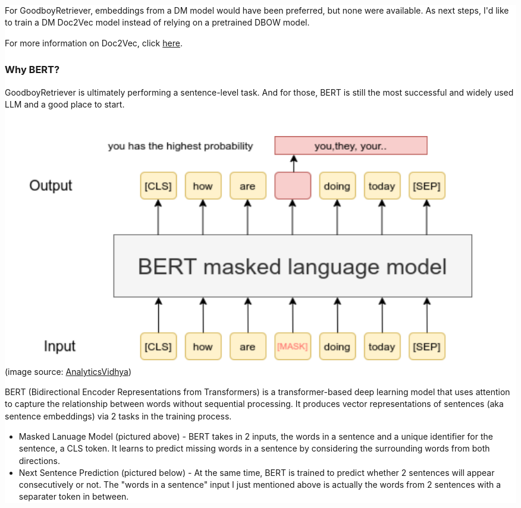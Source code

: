 For GoodboyRetriever, embeddings from a DM model would have been preferred, but none were available.  As next steps, I'd like to train a DM Doc2Vec model instead of relying on a pretrained DBOW model.  
  
For more information on Doc2Vec, click [here](https://www.geeksforgeeks.org/doc2vec-in-nlp/).  
  
### Why BERT?  
GoodboyRetriever is ultimately performing a sentence-level task. And for those, BERT is still the most successful and widely used LLM and a good place to start.   
  
![BERT Masked Language Model](https://github.com/janniec/GoodboyRetriever/blob/main/images/BERT_MLM.png)  
(image source: [AnalyticsVidhya](https://www.analyticsvidhya.com/blog/2022/02/analyzing-semantic-equivalence-of-sentences-using-bert/)) 
  
BERT (Bidirectional Encoder Representations from Transformers) is a transformer-based deep learning model that uses attention to capture the relationship between words without sequential processing. It produces vector representations of sentences (aka sentence embeddings) via 2 tasks in the training process.     
 - Masked Lanuage Model (pictured above) -  BERT takes in 2 inputs, the words in a sentence and a unique identifier for the sentence, a CLS token. It learns to predict missing words in a sentence by considering the surrounding words from both directions.
 - Next Sentence Prediction (pictured below) - At the same time, BERT is trained to predict whether 2 sentences will appear consecutively or not. The "words in a sentence" input I just mentioned above is actually the words from 2 sentences with a separater token in between.  
  